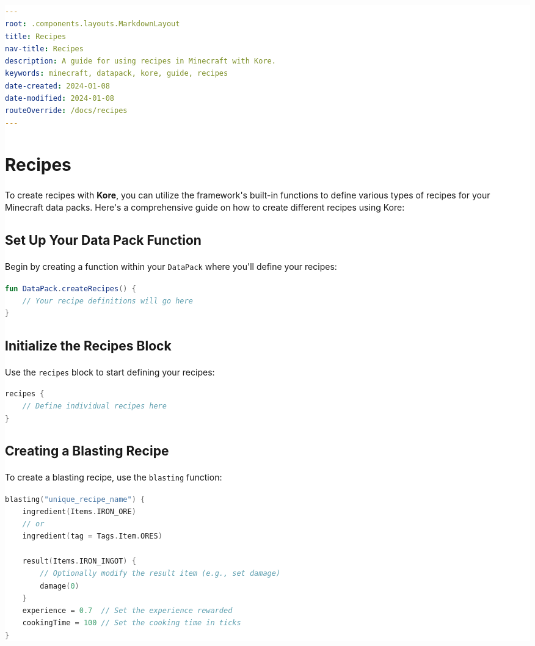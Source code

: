 ```yaml
---
root: .components.layouts.MarkdownLayout
title: Recipes
nav-title: Recipes
description: A guide for using recipes in Minecraft with Kore.
keywords: minecraft, datapack, kore, guide, recipes
date-created: 2024-01-08
date-modified: 2024-01-08
routeOverride: /docs/recipes
---
```


# Recipes

To create recipes with **Kore**, you can utilize the framework's built-in functions to define various types of recipes for your Minecraft data packs. Here's a
comprehensive guide on how to create different recipes using Kore:

## Set Up Your Data Pack Function

Begin by creating a function within your `DataPack` where you'll define your recipes:

```kotlin
fun DataPack.createRecipes() {
    // Your recipe definitions will go here
}
```

## Initialize the Recipes Block

Use the `recipes` block to start defining your recipes:

```kotlin
recipes {
    // Define individual recipes here
}
```

## Creating a Blasting Recipe

To create a blasting recipe, use the `blasting` function:

```kotlin
blasting("unique_recipe_name") {
    ingredient(Items.IRON_ORE)
    // or
    ingredient(tag = Tags.Item.ORES)

    result(Items.IRON_INGOT) {
        // Optionally modify the result item (e.g., set damage)
        damage(0)
    }
    experience = 0.7  // Set the experience rewarded
    cookingTime = 100 // Set the cooking time in ticks
}
```
